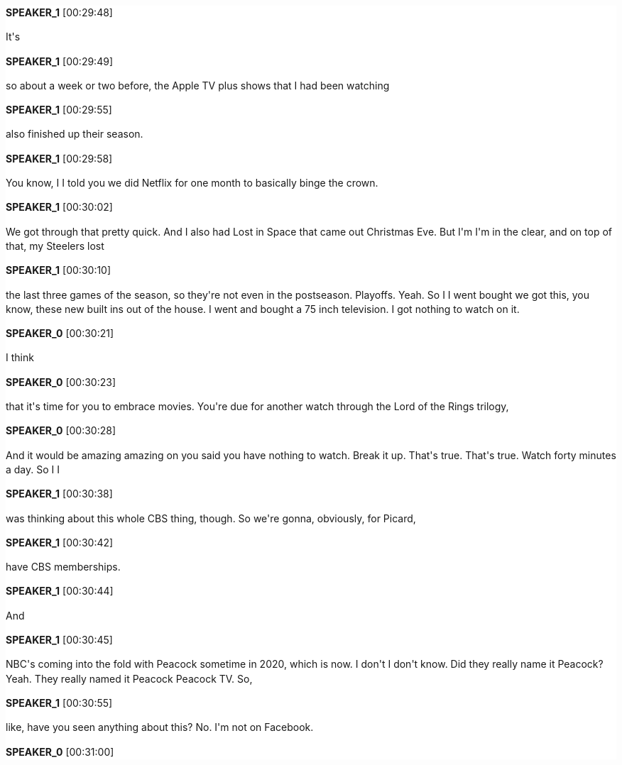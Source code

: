 **SPEAKER_1** [00:29:48]

It's

**SPEAKER_1** [00:29:49]

so about a week or two before, the Apple TV plus shows that I had been watching

**SPEAKER_1** [00:29:55]

also finished up their season.

**SPEAKER_1** [00:29:58]

You know, I I told you we did Netflix for one month to basically binge the crown.

**SPEAKER_1** [00:30:02]

We got through that pretty quick. And I also had Lost in Space that came out Christmas Eve. But I'm I'm in the clear, and on top of that, my Steelers lost

**SPEAKER_1** [00:30:10]

the last three games of the season, so they're not even in the postseason. Playoffs. Yeah. So I I went bought we got this, you know, these new built ins out of the house. I went and bought a 75 inch television. I got nothing to watch on it.

**SPEAKER_0** [00:30:21]

I think

**SPEAKER_0** [00:30:23]

that it's time for you to embrace movies. You're due for another watch through the Lord of the Rings trilogy,

**SPEAKER_0** [00:30:28]

And it would be amazing amazing on you said you have nothing to watch. Break it up. That's true. That's true. Watch forty minutes a day. So I I

**SPEAKER_1** [00:30:38]

was thinking about this whole CBS thing, though. So we're gonna, obviously, for Picard,

**SPEAKER_1** [00:30:42]

have CBS memberships.

**SPEAKER_1** [00:30:44]

And

**SPEAKER_1** [00:30:45]

NBC's coming into the fold with Peacock sometime in 2020, which is now. I don't I don't know. Did they really name it Peacock? Yeah. They really named it Peacock Peacock TV. So,

**SPEAKER_1** [00:30:55]

like, have you seen anything about this? No. I'm not on Facebook.

**SPEAKER_0** [00:31:00]
